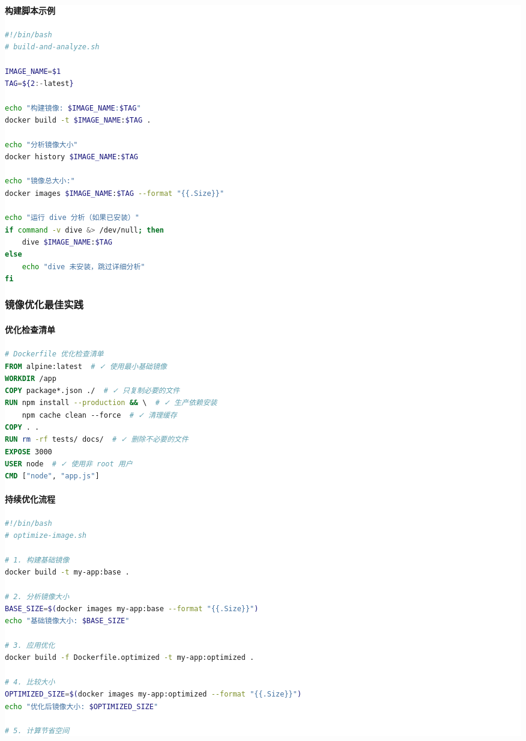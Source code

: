 #### 构建脚本示例

```bash
#!/bin/bash
# build-and-analyze.sh

IMAGE_NAME=$1
TAG=${2:-latest}

echo "构建镜像: $IMAGE_NAME:$TAG"
docker build -t $IMAGE_NAME:$TAG .

echo "分析镜像大小"
docker history $IMAGE_NAME:$TAG

echo "镜像总大小:"
docker images $IMAGE_NAME:$TAG --format "{{.Size}}"

echo "运行 dive 分析（如果已安装）"
if command -v dive &> /dev/null; then
    dive $IMAGE_NAME:$TAG
else
    echo "dive 未安装，跳过详细分析"
fi
```

### 镜像优化最佳实践

#### 优化检查清单

```dockerfile
# Dockerfile 优化检查清单
FROM alpine:latest  # ✓ 使用最小基础镜像
WORKDIR /app
COPY package*.json ./  # ✓ 只复制必要的文件
RUN npm install --production && \  # ✓ 生产依赖安装
    npm cache clean --force  # ✓ 清理缓存
COPY . .
RUN rm -rf tests/ docs/  # ✓ 删除不必要的文件
EXPOSE 3000
USER node  # ✓ 使用非 root 用户
CMD ["node", "app.js"]
```

#### 持续优化流程

```bash
#!/bin/bash
# optimize-image.sh

# 1. 构建基础镜像
docker build -t my-app:base .

# 2. 分析镜像大小
BASE_SIZE=$(docker images my-app:base --format "{{.Size}}")
echo "基础镜像大小: $BASE_SIZE"

# 3. 应用优化
docker build -f Dockerfile.optimized -t my-app:optimized .

# 4. 比较大小
OPTIMIZED_SIZE=$(docker images my-app:optimized --format "{{.Size}}")
echo "优化后镜像大小: $OPTIMIZED_SIZE"

# 5. 计算节省空间
```